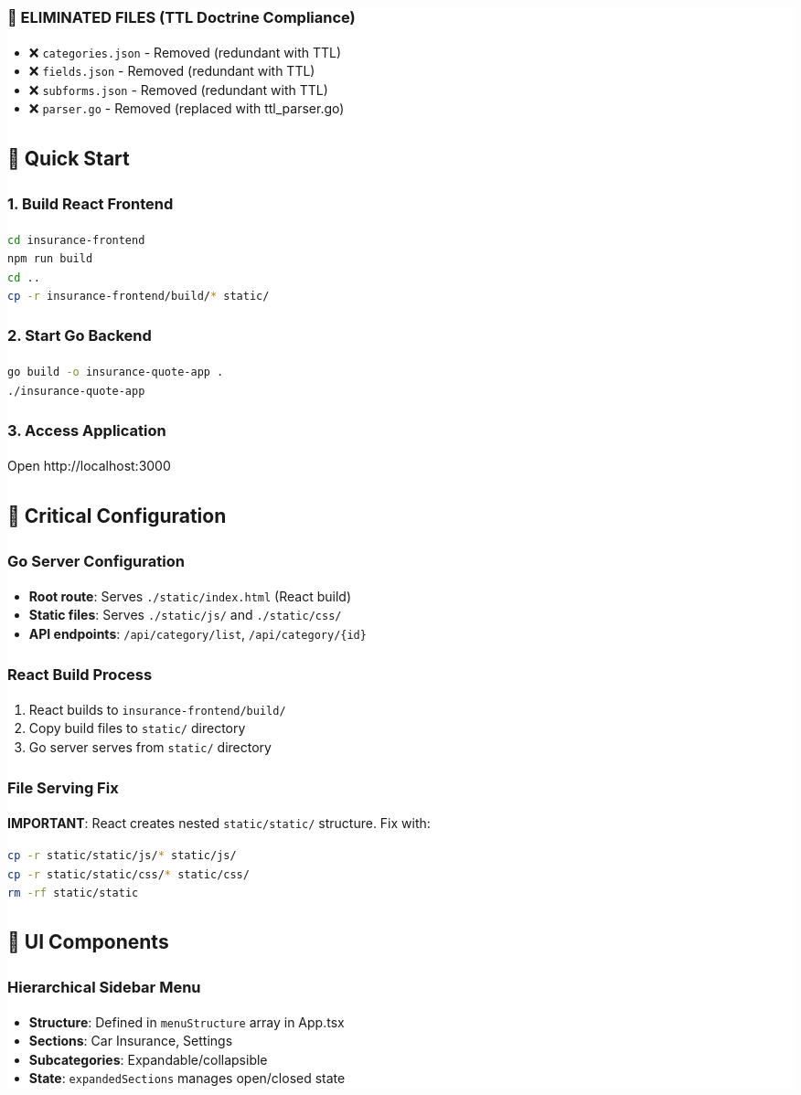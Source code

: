 ### 🚨 ELIMINATED FILES (TTL Doctrine Compliance)
- ❌ `categories.json` - Removed (redundant with TTL)
- ❌ `fields.json` - Removed (redundant with TTL)  
- ❌ `subforms.json` - Removed (redundant with TTL)
- ❌ `parser.go` - Removed (replaced with ttl_parser.go)

## 🚀 Quick Start

### 1. Build React Frontend
```bash
cd insurance-frontend
npm run build
cd ..
cp -r insurance-frontend/build/* static/
```

### 2. Start Go Backend
```bash
go build -o insurance-quote-app .
./insurance-quote-app
```

### 3. Access Application
Open http://localhost:3000

## 🔧 Critical Configuration

### Go Server Configuration
- **Root route**: Serves `./static/index.html` (React build)
- **Static files**: Serves `./static/js/` and `./static/css/`
- **API endpoints**: `/api/category/list`, `/api/category/{id}`

### React Build Process
1. React builds to `insurance-frontend/build/`
2. Copy build files to `static/` directory
3. Go server serves from `static/` directory

### File Serving Fix
**IMPORTANT**: React creates nested `static/static/` structure. Fix with:
```bash
cp -r static/static/js/* static/js/
cp -r static/static/css/* static/css/
rm -rf static/static
```

## 🎨 UI Components

### Hierarchical Sidebar Menu
- **Structure**: Defined in `menuStructure` array in App.tsx
- **Sections**: Car Insurance, Settings
- **Subcategories**: Expandable/collapsible
- **State**: `expandedSections` manages open/closed state

